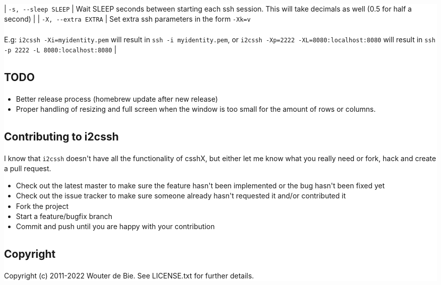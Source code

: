 | <nobr>`-s, --sleep SLEEP`</nobr>          | Wait SLEEP seconds between starting each ssh session. This will take decimals as well (0.5 for half a second)                                                                                                                  |
| <nobr>`-X, --extra EXTRA`</nobr>          | Set extra ssh parameters in the form `-Xk=v` <br><br>E.g: `i2cssh -Xi=myidentity.pem` will result in `ssh -i myidentity.pem`, or `i2cssh -Xp=2222 -XL=8080:localhost:8080` will result in `ssh -p 2222 -L 8080:localhost:8080` |

## TODO

- Better release process (homebrew update after new release)
- Proper handling of resizing and full screen when the window is too small for the amount of rows or columns.

## Contributing to i2cssh

I know that `i2cssh` doesn't have all the functionality of csshX, but either let me know what you really need or fork, hack and create a pull request.

- Check out the latest master to make sure the feature hasn't been implemented or the bug hasn't been fixed yet
- Check out the issue tracker to make sure someone already hasn't requested it and/or contributed it
- Fork the project
- Start a feature/bugfix branch
- Commit and push until you are happy with your contribution

## Copyright

Copyright (c) 2011-2022 Wouter de Bie. See LICENSE.txt for
further details.

